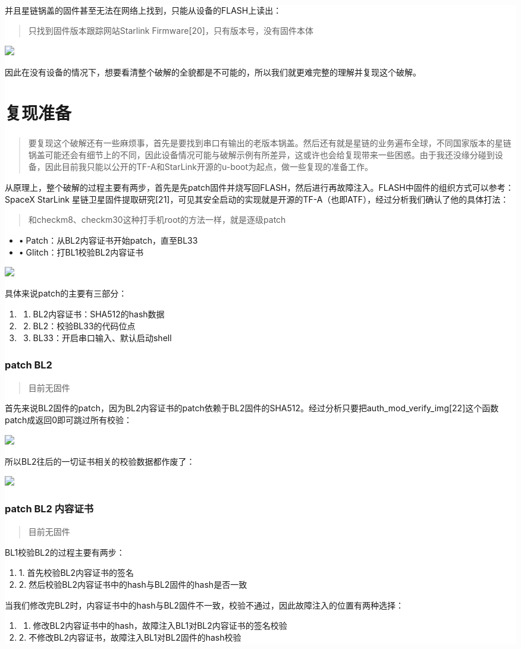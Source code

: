 并且星链锅盖的固件甚至无法在网络上找到，只能从设备的FLASH上读出：

> 只找到固件版本跟踪网站Starlink Firmware[20]，只有版本号，没有固件本体

![](https://mmbiz.qpic.cn/mmbiz_png/eEicdLAdfSLIia4BNIIEia7V58fqeEufa10pAwEAxMibY76rSbqkfoJcbHEcbRuc84p9ZAROfVHEpwBlcbzRqvRQPw/640?wx_fmt=png&wxfrom=5&wx_lazy=1&wx_co=1)

因此在没有设备的情况下，想要看清整个破解的全貌都是不可能的，所以我们就更难完整的理解并复现这个破解。

# **复现准备**

> 要复现这个破解还有一些麻烦事，首先是要找到串口有输出的老版本锅盖。然后还有就是星链的业务遍布全球，不同国家版本的星链锅盖可能还会有细节上的不同，因此设备情况可能与破解示例有所差异，这或许也会给复现带来一些困惑。由于我还没缘分碰到设备，因此目前我只能以公开的TF-A和StarLink开源的u-boot为起点，做一些复现的准备工作。

从原理上，整个破解的过程主要有两步，首先是先patch固件并烧写回FLASH，然后进行再故障注入。FLASH中固件的组织方式可以参考：SpaceX StarLink 星链卫星固件提取研究[21]，可见其安全启动的实现就是开源的TF-A（也即ATF），经过分析我们确认了他的具体打法：

> 和checkm8、checkm30这种打手机root的方法一样，就是逐级patch

* • Patch：从BL2内容证书开始patch，直至BL33
* • Glitch：打BL1校验BL2内容证书

![](https://mmbiz.qpic.cn/mmbiz_png/eEicdLAdfSLIia4BNIIEia7V58fqeEufa10Eia2ILv0fpHPiaYWcCu1cicNhEdlyNicRxzMkdsc7P9wdthyLibOPjlWO8g/640?wx_fmt=png&wxfrom=5&wx_lazy=1&wx_co=1)

具体来说patch的主要有三部分：

1. 1. BL2内容证书：SHA512的hash数据
2. 2. BL2：校验BL33的代码位点
3. 3. BL33：开启串口输入、默认启动shell

### patch BL2

> 目前无固件

首先来说BL2固件的patch，因为BL2内容证书的patch依赖于BL2固件的SHA512。经过分析只要把auth\_mod\_verify\_img[22]这个函数patch成返回0即可跳过所有校验：

![](https://mmbiz.qpic.cn/mmbiz_png/eEicdLAdfSLIia4BNIIEia7V58fqeEufa10gJw3EI5UHzuNKPv7ialw1iasM3R959Yu4icr7bOjphTPlH588WM8ibQiaRw/640?wx_fmt=png&wxfrom=5&wx_lazy=1&wx_co=1)

所以BL2往后的一切证书相关的校验数据都作废了：

![](https://mmbiz.qpic.cn/mmbiz_png/eEicdLAdfSLIia4BNIIEia7V58fqeEufa10Eia2ILv0fpHPiaYWcCu1cicNhEdlyNicRxzMkdsc7P9wdthyLibOPjlWO8g/640?wx_fmt=png&wxfrom=5&wx_lazy=1&wx_co=1)

### **patch BL2 内容证书**

> 目前无固件

BL1校验BL2的过程主要有两步：

1. 1. 首先校验BL2内容证书的签名
2. 2. 然后校验BL2内容证书中的hash与BL2固件的hash是否一致

当我们修改完BL2时，内容证书中的hash与BL2固件不一致，校验不通过，因此故障注入的位置有两种选择：

1. 1. 修改BL2内容证书中的hash，故障注入BL1对BL2内容证书的签名校验
2. 2. 不修改BL2内容证书，故障注入BL1对BL2固件的hash校验

